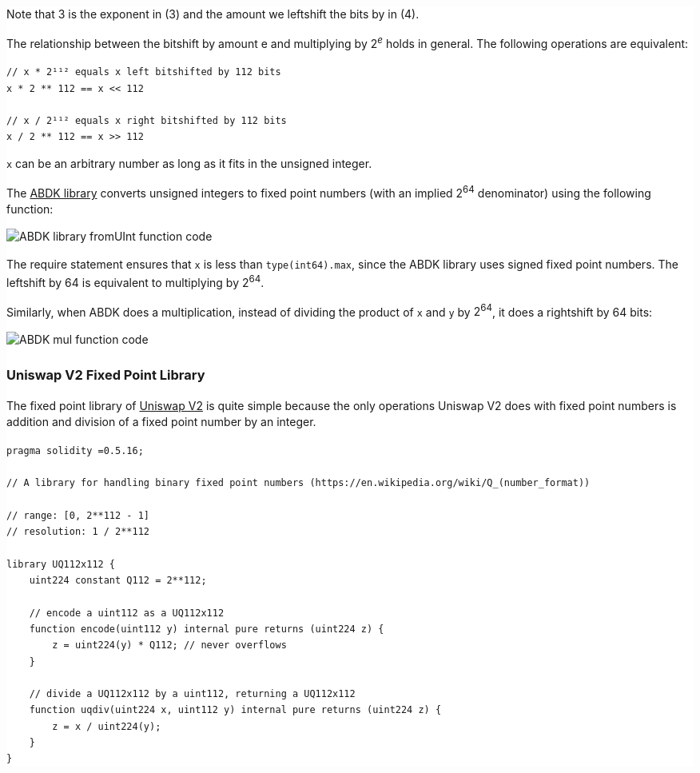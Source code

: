 Note that 3 is the exponent in (3) and the amount we leftshift the bits by in (4).

The relationship between the bitshift by amount e and multiplying by $2^e$ holds in general. The following operations are equivalent:

```solidity
// x * 2¹¹² equals x left bitshifted by 112 bits
x * 2 ** 112 == x << 112

// x / 2¹¹² equals x right bitshifted by 112 bits
x / 2 ** 112 == x >> 112
```

`x` can be an arbitrary number as long as it fits in the unsigned integer.

The [ABDK library](https://github.com/abdk-consulting/abdk-libraries-solidity/tree/master) converts unsigned integers to fixed point numbers (with an implied $2^{64}$ denominator) using the following function:

![ABDK library fromUInt function code](https://static.wixstatic.com/media/706568_3afa606cd5934a618753eaa9bde76fd5~mv2.png/v1/fill/w_740,h_338,al_c,q_85,usm_0.66_1.00_0.01,enc_auto/706568_3afa606cd5934a618753eaa9bde76fd5~mv2.png)

The require statement ensures that `x` is less than `type(int64).max`, since the ABDK library uses signed fixed point numbers. The leftshift by 64 is equivalent to multiplying by $2^{64}$.

Similarly, when ABDK does a multiplication, instead of dividing the product of `x` and `y` by $2^{64}$, it does a rightshift by 64 bits:

![ABDK mul function code](https://static.wixstatic.com/media/706568_0696d658a648469086e1b07256603777~mv2.png/v1/fill/w_740,h_410,al_c,q_85,usm_0.66_1.00_0.01,enc_auto/706568_0696d658a648469086e1b07256603777~mv2.png)

### Uniswap V2 Fixed Point Library

The fixed point library of [Uniswap V2](https://rareskills.io/uniswap-v2-book) is quite simple because the only operations Uniswap V2 does with fixed point numbers is addition and division of a fixed point number by an integer.

```solidity
pragma solidity =0.5.16;

// A library for handling binary fixed point numbers (https://en.wikipedia.org/wiki/Q_(number_format))

// range: [0, 2**112 - 1]
// resolution: 1 / 2**112

library UQ112x112 {
    uint224 constant Q112 = 2**112;

    // encode a uint112 as a UQ112x112
    function encode(uint112 y) internal pure returns (uint224 z) {
        z = uint224(y) * Q112; // never overflows
    }

    // divide a UQ112x112 by a uint112, returning a UQ112x112
    function uqdiv(uint224 x, uint112 y) internal pure returns (uint224 z) {
        z = x / uint224(y);
    }
}
```
